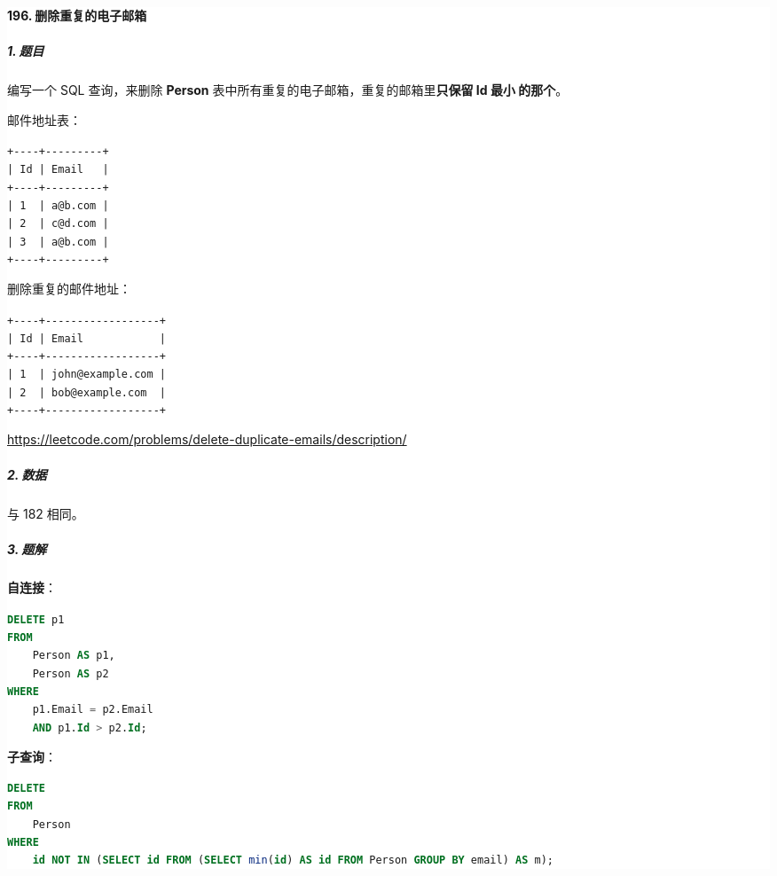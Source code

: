 
#### 196. 删除重复的电子邮箱

##### 1. 题目

编写一个 SQL 查询，来删除 **Person** 表中所有重复的电子邮箱，重复的邮箱里**只保留 Id 最小 的那个**。

邮件地址表：

```html
+----+---------+
| Id | Email   |
+----+---------+
| 1  | a@b.com |
| 2  | c@d.com |
| 3  | a@b.com |
+----+---------+
```

删除重复的邮件地址：

```html
+----+------------------+
| Id | Email            |
+----+------------------+
| 1  | john@example.com |
| 2  | bob@example.com  |
+----+------------------+
```

https://leetcode.com/problems/delete-duplicate-emails/description/

##### 2. 数据

与 182 相同。

##### 3. 题解

**自连接**：

```sql
DELETE p1
FROM
    Person AS p1,
    Person AS p2
WHERE
    p1.Email = p2.Email
    AND p1.Id > p2.Id; 
```

**子查询**：

```sql
DELETE
FROM
    Person
WHERE
    id NOT IN (SELECT id FROM (SELECT min(id) AS id FROM Person GROUP BY email) AS m);
```
